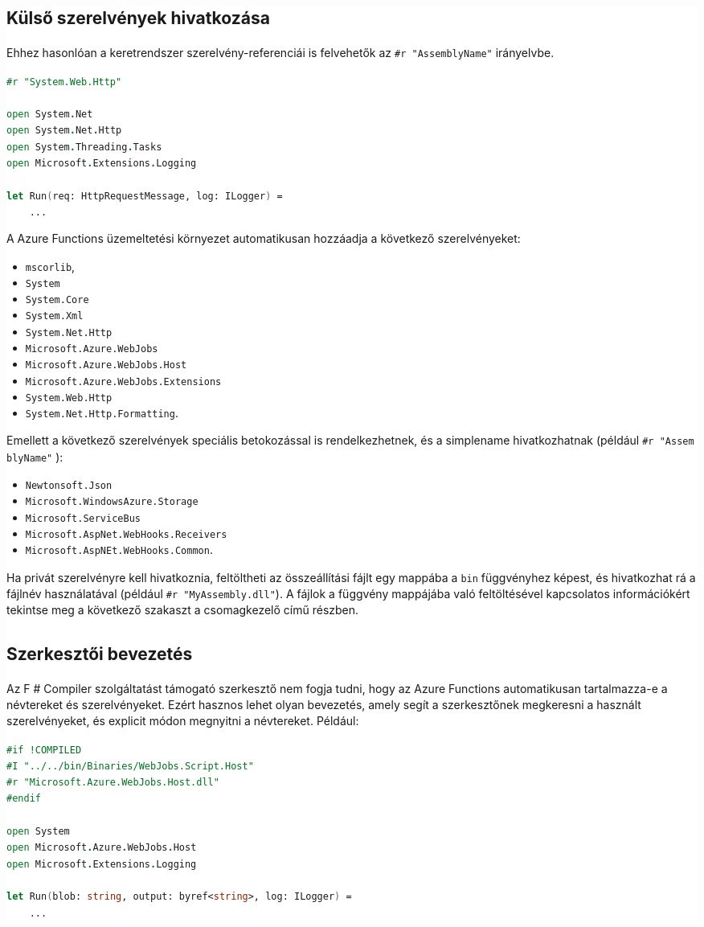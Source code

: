 ## <a name="referencing-external-assemblies"></a>Külső szerelvények hivatkozása
Ehhez hasonlóan a keretrendszer szerelvény-referenciái is felvehetők az `#r "AssemblyName"` irányelvbe.

```fsharp
#r "System.Web.Http"

open System.Net
open System.Net.Http
open System.Threading.Tasks
open Microsoft.Extensions.Logging

let Run(req: HttpRequestMessage, log: ILogger) =
    ...
```

A Azure Functions üzemeltetési környezet automatikusan hozzáadja a következő szerelvényeket:

* `mscorlib`,
* `System`
* `System.Core`
* `System.Xml`
* `System.Net.Http`
* `Microsoft.Azure.WebJobs`
* `Microsoft.Azure.WebJobs.Host`
* `Microsoft.Azure.WebJobs.Extensions`
* `System.Web.Http`
* `System.Net.Http.Formatting`.

Emellett a következő szerelvények speciális betokozással is rendelkezhetnek, és a simplename hivatkozhatnak (például `#r "AssemblyName"` ):

* `Newtonsoft.Json`
* `Microsoft.WindowsAzure.Storage`
* `Microsoft.ServiceBus`
* `Microsoft.AspNet.WebHooks.Receivers`
* `Microsoft.AspNEt.WebHooks.Common`.

Ha privát szerelvényre kell hivatkoznia, feltöltheti az összeállítási fájlt egy mappába a `bin` függvényhez képest, és hivatkozhat rá a fájlnév használatával (például  `#r "MyAssembly.dll"`). A fájlok a függvény mappájába való feltöltésével kapcsolatos információkért tekintse meg a következő szakaszt a csomagkezelő című részben.

## <a name="editor-prelude"></a>Szerkesztői bevezetés
Az F # Compiler szolgáltatást támogató szerkesztő nem fogja tudni, hogy az Azure Functions automatikusan tartalmazza-e a névtereket és szerelvényeket. Ezért hasznos lehet olyan bevezetés, amely segít a szerkesztőnek megkeresni a használt szerelvényeket, és explicit módon megnyitni a névtereket. Például:

```fsharp
#if !COMPILED
#I "../../bin/Binaries/WebJobs.Script.Host"
#r "Microsoft.Azure.WebJobs.Host.dll"
#endif

open System
open Microsoft.Azure.WebJobs.Host
open Microsoft.Extensions.Logging

let Run(blob: string, output: byref<string>, log: ILogger) =
    ...
```
